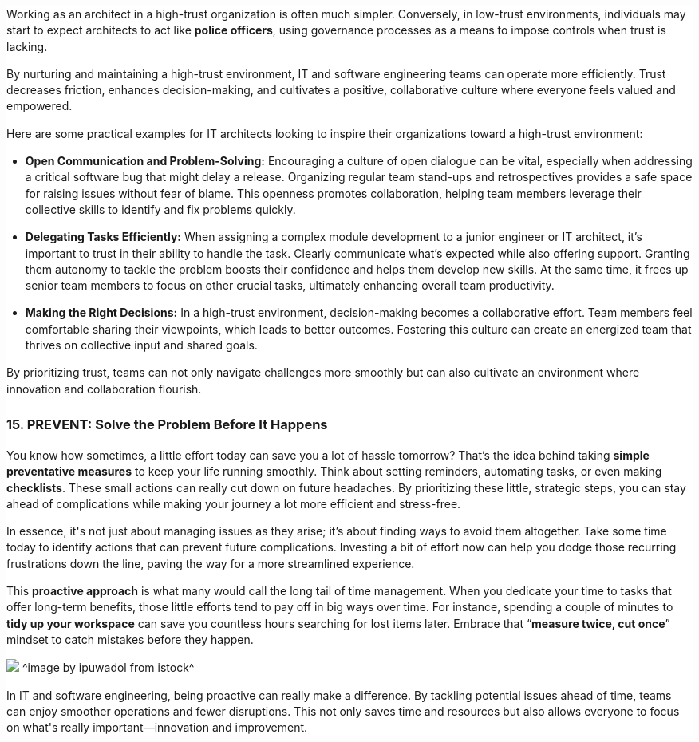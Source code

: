 Working as an architect in a high-trust organization is often much simpler. Conversely, in low-trust environments, individuals may start to expect architects to act like **police officers**, using governance processes as a means to impose controls when trust is lacking.

By nurturing and maintaining a high-trust environment, IT and software engineering teams can operate more efficiently. Trust decreases friction, enhances decision-making, and cultivates a positive, collaborative culture where everyone feels valued and empowered.

Here are some practical examples for IT architects looking to inspire their organizations toward a high-trust environment:

* **Open Communication and Problem-Solving:** 
Encouraging a culture of open dialogue can be vital, especially when addressing a critical software bug that might delay a release. Organizing regular team stand-ups and retrospectives provides a safe space for raising issues without fear of blame. This openness promotes collaboration, helping team members leverage their collective skills to identify and fix problems quickly.

* **Delegating Tasks Efficiently:** 
When assigning a complex module development to a junior engineer or IT architect, it’s important to trust in their ability to handle the task. Clearly communicate what’s expected while also offering support. Granting them autonomy to tackle the problem boosts their confidence and helps them develop new skills. At the same time, it frees up senior team members to focus on other crucial tasks, ultimately enhancing overall team productivity.

* **Making the Right Decisions:** 
In a high-trust environment, decision-making becomes a collaborative effort. Team members feel comfortable sharing their viewpoints, which leads to better outcomes. Fostering this culture can create an energized team that thrives on collective input and shared goals. 

By prioritizing trust, teams can not only navigate challenges more smoothly but can also cultivate an environment where innovation and collaboration flourish.

### 15. PREVENT: Solve the Problem Before It Happens

You know how sometimes, a little effort today can save you a lot of hassle tomorrow? That’s the idea behind taking **simple preventative measures** to keep your life running smoothly. Think about setting reminders, automating tasks, or even making **checklists**. These small actions can really cut down on future headaches. By prioritizing these little, strategic steps, you can stay ahead of complications while making your journey a lot more efficient and stress-free.

In essence, it's not just about managing issues as they arise; it’s about finding ways to avoid them altogether. Take some time today to identify actions that can prevent future complications. Investing a bit of effort now can help you dodge those recurring frustrations down the line, paving the way for a more streamlined experience.

This **proactive approach** is what many would call the long tail of time management. When you dedicate your time to tasks that offer long-term benefits, those little efforts tend to pay off in big ways over time. For instance, spending a couple of minutes to **tidy up your workspace** can save you countless hours searching for lost items later. Embrace that “**measure twice, cut once**” mindset to catch mistakes before they happen.

![](assets/images/istock/iStock-1441914456.jpg)
^image by ipuwadol from istock^

In IT and software engineering, being proactive can really make a difference. By tackling potential issues ahead of time, teams can enjoy smoother operations and fewer disruptions. This not only saves time and resources but also allows everyone to focus on what's really important—innovation and improvement.
